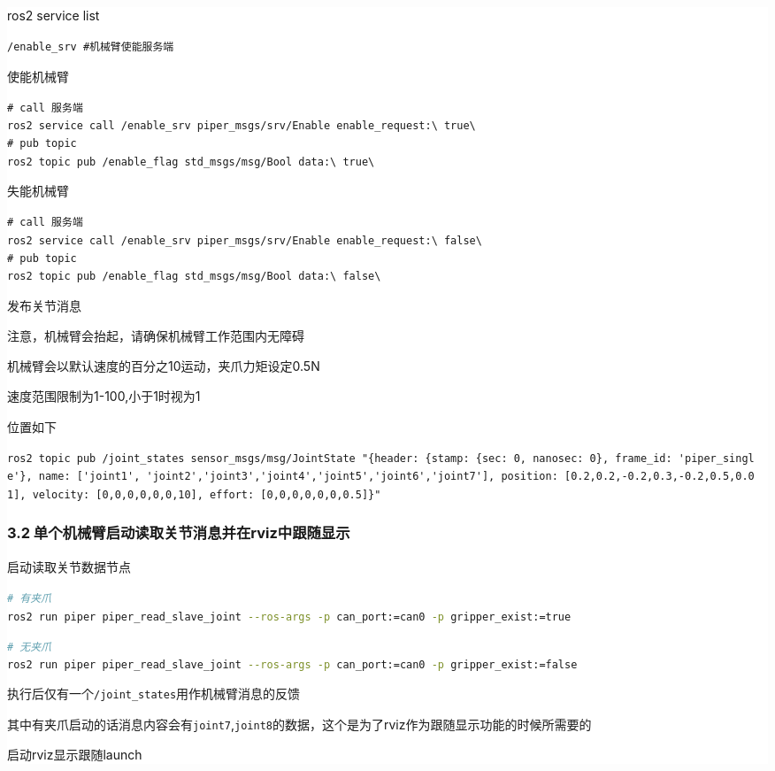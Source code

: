 ros2 service list

```shell
/enable_srv #机械臂使能服务端
```

使能机械臂

```shell
# call 服务端
ros2 service call /enable_srv piper_msgs/srv/Enable enable_request:\ true\ 
# pub topic
ros2 topic pub /enable_flag std_msgs/msg/Bool data:\ true\ 
```

失能机械臂

```shell
# call 服务端
ros2 service call /enable_srv piper_msgs/srv/Enable enable_request:\ false\ 
# pub topic
ros2 topic pub /enable_flag std_msgs/msg/Bool data:\ false\ 
```

发布关节消息

注意，机械臂会抬起，请确保机械臂工作范围内无障碍

机械臂会以默认速度的百分之10运动，夹爪力矩设定0.5N

速度范围限制为1-100,小于1时视为1

位置如下

```shell
ros2 topic pub /joint_states sensor_msgs/msg/JointState "{header: {stamp: {sec: 0, nanosec: 0}, frame_id: 'piper_single'}, name: ['joint1', 'joint2','joint3','joint4','joint5','joint6','joint7'], position: [0.2,0.2,-0.2,0.3,-0.2,0.5,0.01], velocity: [0,0,0,0,0,0,10], effort: [0,0,0,0,0,0,0.5]}"

```

### 3.2 单个机械臂启动读取关节消息并在rviz中跟随显示

启动读取关节数据节点

```bash
# 有夹爪
ros2 run piper piper_read_slave_joint --ros-args -p can_port:=can0 -p gripper_exist:=true
```

```bash
# 无夹爪
ros2 run piper piper_read_slave_joint --ros-args -p can_port:=can0 -p gripper_exist:=false
```

执行后仅有一个`/joint_states`用作机械臂消息的反馈

其中有夹爪启动的话消息内容会有`joint7`,`joint8`的数据，这个是为了rviz作为跟随显示功能的时候所需要的

启动rviz显示跟随launch
